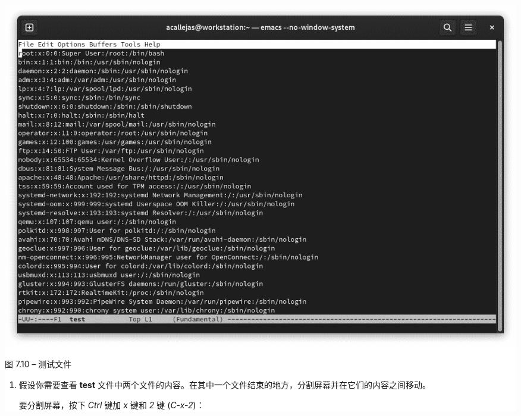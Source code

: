 ![图 7.10 – 测试文件](img/B19121_07_10.jpg)

图 7.10 – 测试文件

1.  假设你需要查看 **test** 文件中两个文件的内容。在其中一个文件结束的地方，分割屏幕并在它们的内容之间移动。

    要分割屏幕，按下 *Ctrl* 键加 *x* 键和 *2* 键 (*C-x-2*)：
